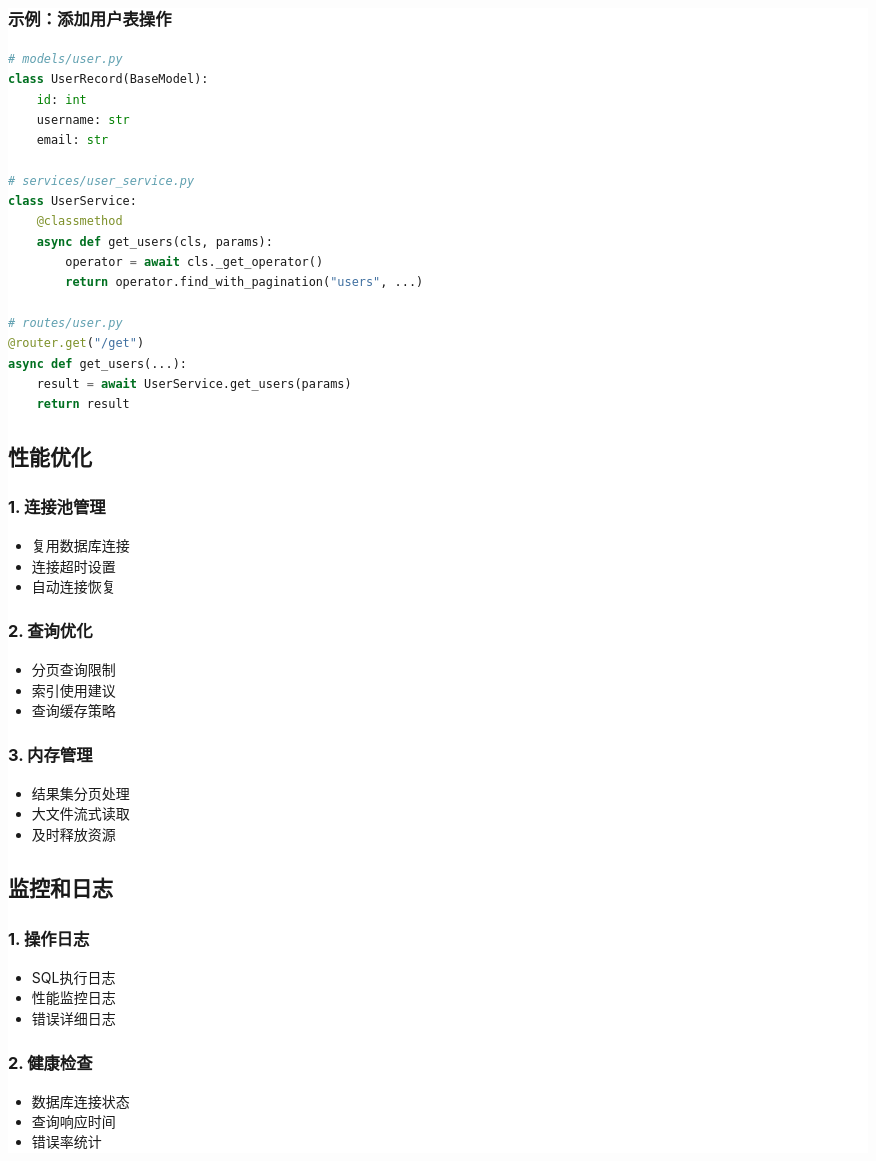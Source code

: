 ### 示例：添加用户表操作
```python
# models/user.py
class UserRecord(BaseModel):
    id: int
    username: str
    email: str

# services/user_service.py
class UserService:
    @classmethod
    async def get_users(cls, params):
        operator = await cls._get_operator()
        return operator.find_with_pagination("users", ...)

# routes/user.py
@router.get("/get")
async def get_users(...):
    result = await UserService.get_users(params)
    return result
```

## 性能优化

### 1. 连接池管理
- 复用数据库连接
- 连接超时设置
- 自动连接恢复

### 2. 查询优化
- 分页查询限制
- 索引使用建议
- 查询缓存策略

### 3. 内存管理
- 结果集分页处理
- 大文件流式读取
- 及时释放资源

## 监控和日志

### 1. 操作日志
- SQL执行日志
- 性能监控日志
- 错误详细日志

### 2. 健康检查
- 数据库连接状态
- 查询响应时间
- 错误率统计
